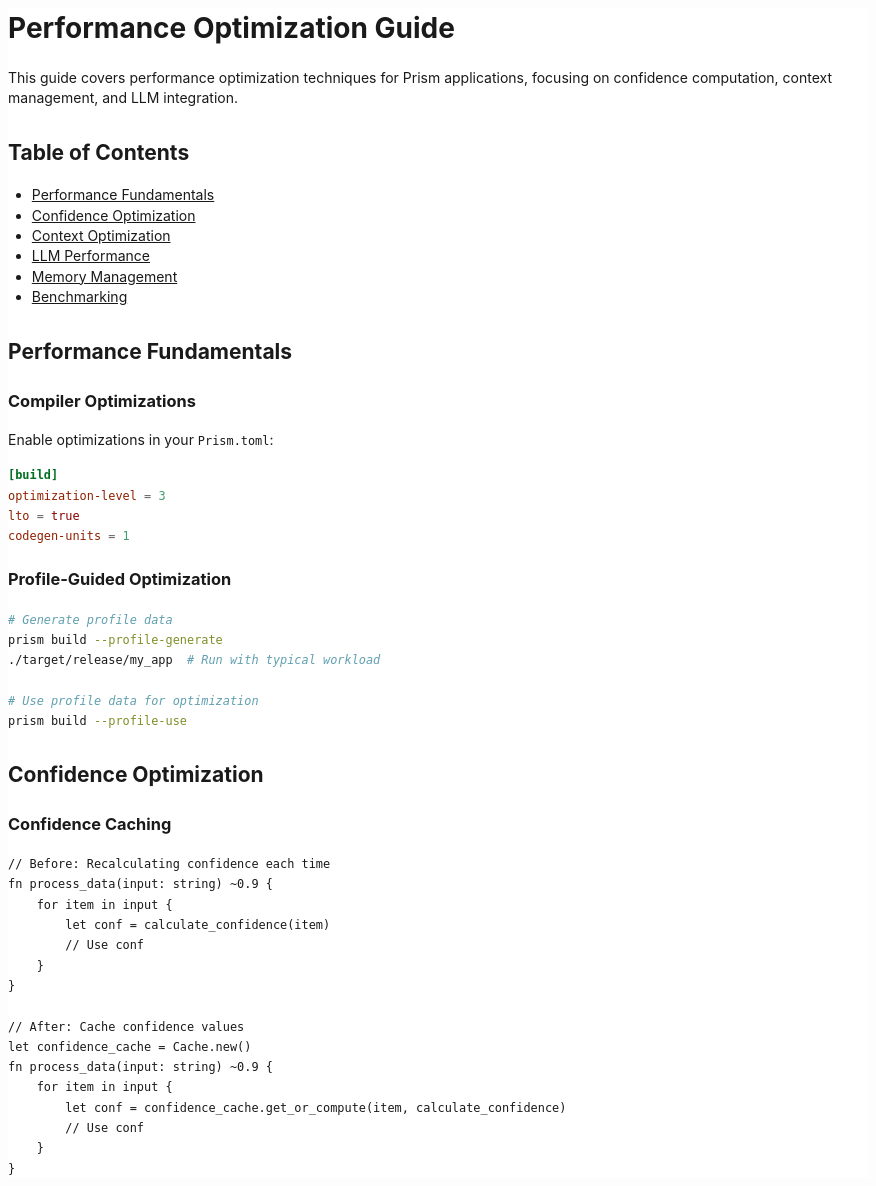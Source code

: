# Performance Optimization Guide

This guide covers performance optimization techniques for Prism applications, focusing on confidence computation, context management, and LLM integration.

## Table of Contents
- [Performance Fundamentals](#performance-fundamentals)
- [Confidence Optimization](#confidence-optimization)
- [Context Optimization](#context-optimization)
- [LLM Performance](#llm-performance)
- [Memory Management](#memory-management)
- [Benchmarking](#benchmarking)

## Performance Fundamentals

### Compiler Optimizations

Enable optimizations in your `Prism.toml`:

```toml
[build]
optimization-level = 3
lto = true
codegen-units = 1
```

### Profile-Guided Optimization

```bash
# Generate profile data
prism build --profile-generate
./target/release/my_app  # Run with typical workload

# Use profile data for optimization
prism build --profile-use
```

## Confidence Optimization

### Confidence Caching

```prism
// Before: Recalculating confidence each time
fn process_data(input: string) ~0.9 {
    for item in input {
        let conf = calculate_confidence(item)
        // Use conf
    }
}

// After: Cache confidence values
let confidence_cache = Cache.new()
fn process_data(input: string) ~0.9 {
    for item in input {
        let conf = confidence_cache.get_or_compute(item, calculate_confidence)
        // Use conf
    }
}
```
